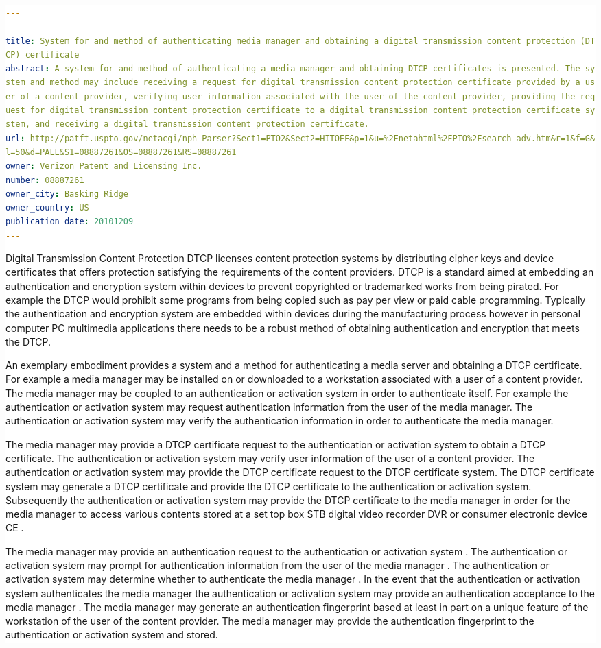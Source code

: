 ```yaml
---

title: System for and method of authenticating media manager and obtaining a digital transmission content protection (DTCP) certificate
abstract: A system for and method of authenticating a media manager and obtaining DTCP certificates is presented. The system and method may include receiving a request for digital transmission content protection certificate provided by a user of a content provider, verifying user information associated with the user of the content provider, providing the request for digital transmission content protection certificate to a digital transmission content protection certificate system, and receiving a digital transmission content protection certificate.
url: http://patft.uspto.gov/netacgi/nph-Parser?Sect1=PTO2&Sect2=HITOFF&p=1&u=%2Fnetahtml%2FPTO%2Fsearch-adv.htm&r=1&f=G&l=50&d=PALL&S1=08887261&OS=08887261&RS=08887261
owner: Verizon Patent and Licensing Inc.
number: 08887261
owner_city: Basking Ridge
owner_country: US
publication_date: 20101209
---
```

Digital Transmission Content Protection DTCP licenses content protection systems by distributing cipher keys and device certificates that offers protection satisfying the requirements of the content providers. DTCP is a standard aimed at embedding an authentication and encryption system within devices to prevent copyrighted or trademarked works from being pirated. For example the DTCP would prohibit some programs from being copied such as pay per view or paid cable programming. Typically the authentication and encryption system are embedded within devices during the manufacturing process however in personal computer PC multimedia applications there needs to be a robust method of obtaining authentication and encryption that meets the DTCP.

An exemplary embodiment provides a system and a method for authenticating a media server and obtaining a DTCP certificate. For example a media manager may be installed on or downloaded to a workstation associated with a user of a content provider. The media manager may be coupled to an authentication or activation system in order to authenticate itself. For example the authentication or activation system may request authentication information from the user of the media manager. The authentication or activation system may verify the authentication information in order to authenticate the media manager.

The media manager may provide a DTCP certificate request to the authentication or activation system to obtain a DTCP certificate. The authentication or activation system may verify user information of the user of a content provider. The authentication or activation system may provide the DTCP certificate request to the DTCP certificate system. The DTCP certificate system may generate a DTCP certificate and provide the DTCP certificate to the authentication or activation system. Subsequently the authentication or activation system may provide the DTCP certificate to the media manager in order for the media manager to access various contents stored at a set top box STB digital video recorder DVR or consumer electronic device CE .

The media manager may provide an authentication request to the authentication or activation system . The authentication or activation system may prompt for authentication information from the user of the media manager . The authentication or activation system may determine whether to authenticate the media manager . In the event that the authentication or activation system authenticates the media manager the authentication or activation system may provide an authentication acceptance to the media manager . The media manager may generate an authentication fingerprint based at least in part on a unique feature of the workstation of the user of the content provider. The media manager may provide the authentication fingerprint to the authentication or activation system and stored.
